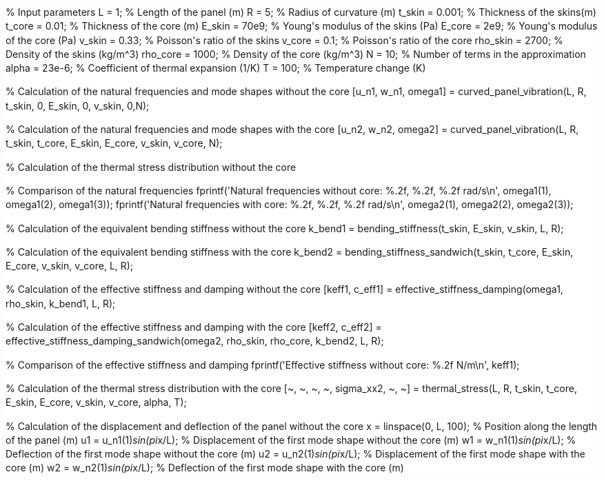 % Input parameters
L = 1; % Length of the panel (m)
R = 5; % Radius of curvature (m)
t_skin = 0.001; % Thickness of the skins(m)
t_core = 0.01; % Thickness of the core (m)
E_skin = 70e9; % Young's modulus of the skins (Pa)
E_core = 2e9; % Young's modulus of the core (Pa)
v_skin = 0.33; % Poisson's ratio of the skins
v_core = 0.1; % Poisson's ratio of the core
rho_skin = 2700; % Density of the skins (kg/m^3)
rho_core = 1000; % Density of the core (kg/m^3)
N = 10; % Number of terms in the approximation
alpha = 23e-6; % Coefficient of thermal expansion (1/K)
T = 100; % Temperature change (K)

% Calculation of the natural frequencies and mode shapes without the core
[u_n1, w_n1, omega1] = curved_panel_vibration(L, R, t_skin, 0, E_skin, 0, v_skin, 0,N);

% Calculation of the natural frequencies and mode shapes with the core
[u_n2, w_n2, omega2] = curved_panel_vibration(L, R, t_skin, t_core, E_skin, E_core, v_skin, v_core, N);

% Calculation of the thermal stress distribution without the core

% Comparison of the natural frequencies
fprintf('Natural frequencies without core: %.2f, %.2f, %.2f rad/s\n', omega1(1), omega1(2), omega1(3));
fprintf('Natural frequencies with core: %.2f, %.2f, %.2f rad/s\n', omega2(1), omega2(2), omega2(3));

% Calculation of the equivalent bending stiffness without the core
k_bend1 = bending_stiffness(t_skin, E_skin, v_skin, L, R);

% Calculation of the equivalent bending stiffness with the core
k_bend2 = bending_stiffness_sandwich(t_skin, t_core, E_skin, E_core, v_skin, v_core, L, R);

% Calculation of the effective stiffness and damping without the core
[keff1, c_eff1] = effective_stiffness_damping(omega1, rho_skin, k_bend1, L, R);

% Calculation of the effective stiffness and damping with the core
[keff2, c_eff2] = effective_stiffness_damping_sandwich(omega2, rho_skin, rho_core, k_bend2, L, R);

% Comparison of the effective stiffness and damping
fprintf('Effective stiffness without core: %.2f N/m\n', keff1);


% Calculation of the thermal stress distribution with the core
[~, ~, ~, ~, sigma_xx2, ~, ~] = thermal_stress(L, R, t_skin, t_core, E_skin, E_core, v_skin, v_core, alpha, T);

% Calculation of the displacement and deflection of the panel without the core
x = linspace(0, L, 100); % Position along the length of the panel (m)
u1 = u_n1(1)*sin(pi*x/L); % Displacement of the first mode shape without the core (m)
w1 = w_n1(1)*sin(pi*x/L); % Deflection of the first mode shape without the core (m)
u2 = u_n2(1)*sin(pi*x/L); % Displacement of the first mode shape with the core (m)
w2 = w_n2(1)*sin(pi*x/L); % Deflection of the first mode shape with the core (m)
